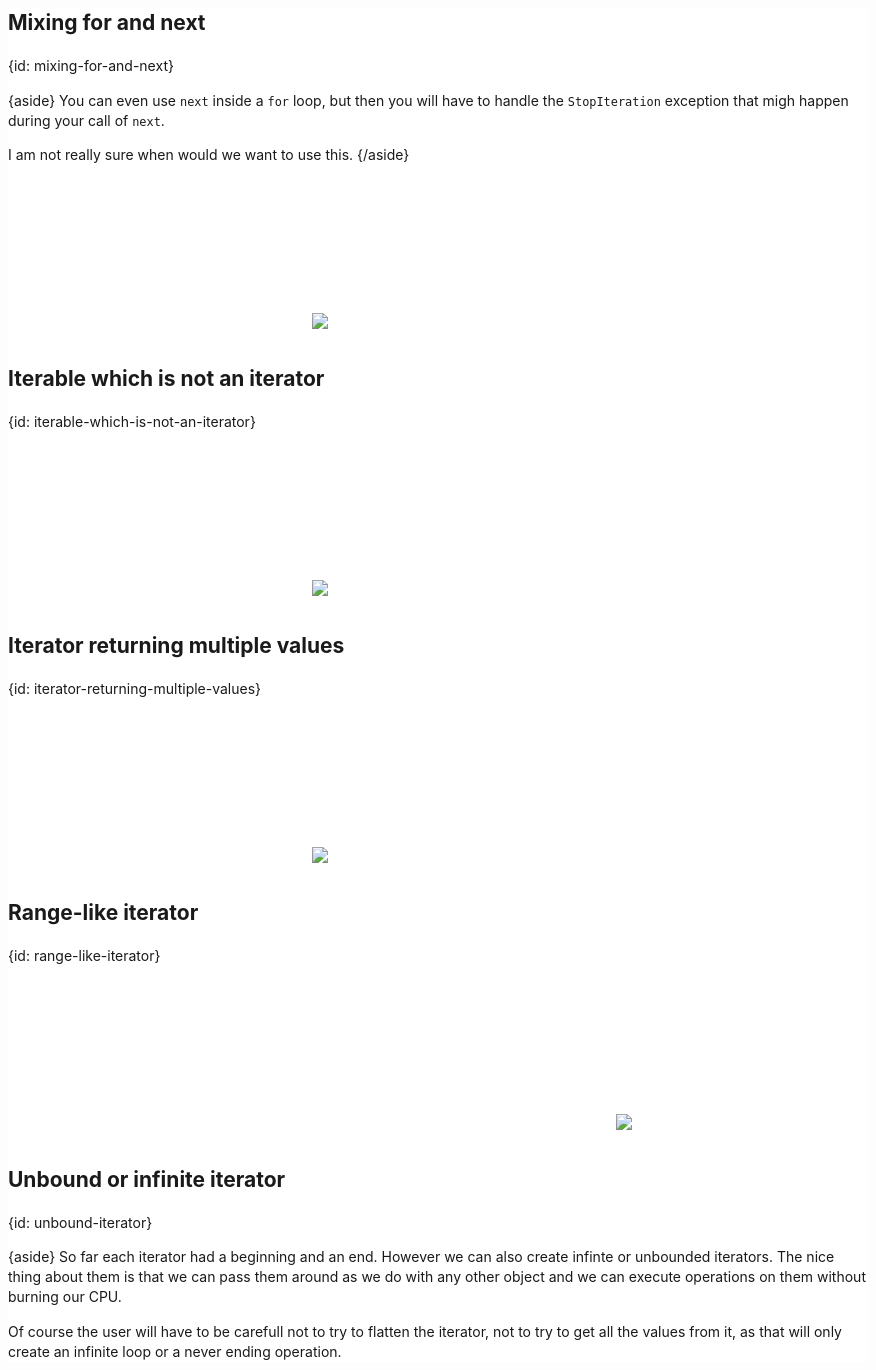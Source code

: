 ## Mixing for and next
{id: mixing-for-and-next}

{aside}
You can even use `next` inside a `for` loop, but then you will have to handle the `StopIteration` exception
that migh happen during your call of `next`.

I am not really sure when would we want to use this.
{/aside}

![](examples/iterators/mix_for_and_next.py)
![](examples/iterators/mix_for_and_next.out)

## Iterable which is not an iterator
{id: iterable-which-is-not-an-iterator}


![](examples/iterators/an_iterable.py)
![](examples/iterators/an_iterable.out)

## Iterator returning multiple values
{id: iterator-returning-multiple-values}

![](examples/iterators/iterator_with_multiple_values.py)
![](examples/iterators/iterator_with_multiple_values.out)

## Range-like iterator
{id: range-like-iterator}

![](examples/iterators/range/it.py)
![](examples/iterators/range/count.py)
![](examples/iterators/range/count.out)


## Unbound or infinite iterator
{id: unbound-iterator}

{aside}
So far each iterator had a beginning and an end. However we can also create infinte or unbounded iterators.
The nice thing about them is that we can pass them around as we do with any other object and we can execute
operations on them without burning our CPU.

Of course the user will have to be carefull not to try to flatten the iterator, not to try to get all the values
from it, as that will only create an infinite loop or a never ending operation.
